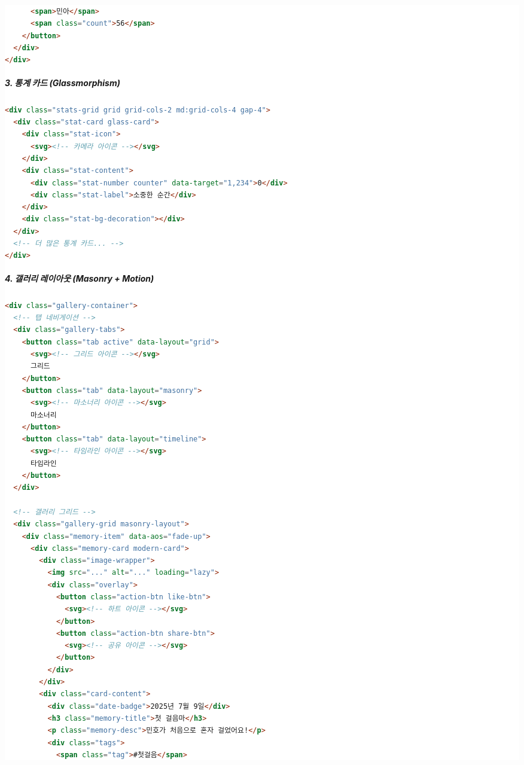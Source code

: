 ```html
      <span>민아</span>
      <span class="count">56</span>
    </button>
  </div>
</div>
```

##### 3. 통계 카드 (Glassmorphism)
```html
<div class="stats-grid grid grid-cols-2 md:grid-cols-4 gap-4">
  <div class="stat-card glass-card">
    <div class="stat-icon">
      <svg><!-- 카메라 아이콘 --></svg>
    </div>
    <div class="stat-content">
      <div class="stat-number counter" data-target="1,234">0</div>
      <div class="stat-label">소중한 순간</div>
    </div>
    <div class="stat-bg-decoration"></div>
  </div>
  <!-- 더 많은 통계 카드... -->
</div>
```

##### 4. 갤러리 레이아웃 (Masonry + Motion)
```html
<div class="gallery-container">
  <!-- 탭 네비게이션 -->
  <div class="gallery-tabs">
    <button class="tab active" data-layout="grid">
      <svg><!-- 그리드 아이콘 --></svg>
      그리드
    </button>
    <button class="tab" data-layout="masonry">
      <svg><!-- 마소너리 아이콘 --></svg>
      마소너리
    </button>
    <button class="tab" data-layout="timeline">
      <svg><!-- 타임라인 아이콘 --></svg>
      타임라인
    </button>
  </div>
  
  <!-- 갤러리 그리드 -->
  <div class="gallery-grid masonry-layout">
    <div class="memory-item" data-aos="fade-up">
      <div class="memory-card modern-card">
        <div class="image-wrapper">
          <img src="..." alt="..." loading="lazy">
          <div class="overlay">
            <button class="action-btn like-btn">
              <svg><!-- 하트 아이콘 --></svg>
            </button>
            <button class="action-btn share-btn">
              <svg><!-- 공유 아이콘 --></svg>
            </button>
          </div>
        </div>
        <div class="card-content">
          <div class="date-badge">2025년 7월 9일</div>
          <h3 class="memory-title">첫 걸음마</h3>
          <p class="memory-desc">민호가 처음으로 혼자 걸었어요!</p>
          <div class="tags">
            <span class="tag">#첫걸음</span>
```